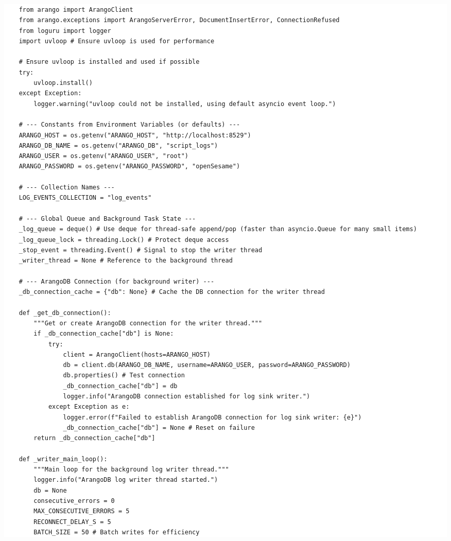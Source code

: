         from arango import ArangoClient
        from arango.exceptions import ArangoServerError, DocumentInsertError, ConnectionRefused
        from loguru import logger
        import uvloop # Ensure uvloop is used for performance
        
        # Ensure uvloop is installed and used if possible
        try:
            uvloop.install()
        except Exception:
            logger.warning("uvloop could not be installed, using default asyncio event loop.")
        
        # --- Constants from Environment Variables (or defaults) ---
        ARANGO_HOST = os.getenv("ARANGO_HOST", "http://localhost:8529")
        ARANGO_DB_NAME = os.getenv("ARANGO_DB", "script_logs")
        ARANGO_USER = os.getenv("ARANGO_USER", "root")
        ARANGO_PASSWORD = os.getenv("ARANGO_PASSWORD", "openSesame")
        
        # --- Collection Names ---
        LOG_EVENTS_COLLECTION = "log_events"
        
        # --- Global Queue and Background Task State ---
        _log_queue = deque() # Use deque for thread-safe append/pop (faster than asyncio.Queue for many small items)
        _log_queue_lock = threading.Lock() # Protect deque access
        _stop_event = threading.Event() # Signal to stop the writer thread
        _writer_thread = None # Reference to the background thread
        
        # --- ArangoDB Connection (for background writer) ---
        _db_connection_cache = {"db": None} # Cache the DB connection for the writer thread
        
        def _get_db_connection():
            """Get or create ArangoDB connection for the writer thread."""
            if _db_connection_cache["db"] is None:
                try:
                    client = ArangoClient(hosts=ARANGO_HOST)
                    db = client.db(ARANGO_DB_NAME, username=ARANGO_USER, password=ARANGO_PASSWORD)
                    db.properties() # Test connection
                    _db_connection_cache["db"] = db
                    logger.info("ArangoDB connection established for log sink writer.")
                except Exception as e:
                    logger.error(f"Failed to establish ArangoDB connection for log sink writer: {e}")
                    _db_connection_cache["db"] = None # Reset on failure
            return _db_connection_cache["db"]
        
        def _writer_main_loop():
            """Main loop for the background log writer thread."""
            logger.info("ArangoDB log writer thread started.")
            db = None
            consecutive_errors = 0
            MAX_CONSECUTIVE_ERRORS = 5
            RECONNECT_DELAY_S = 5
            BATCH_SIZE = 50 # Batch writes for efficiency
        